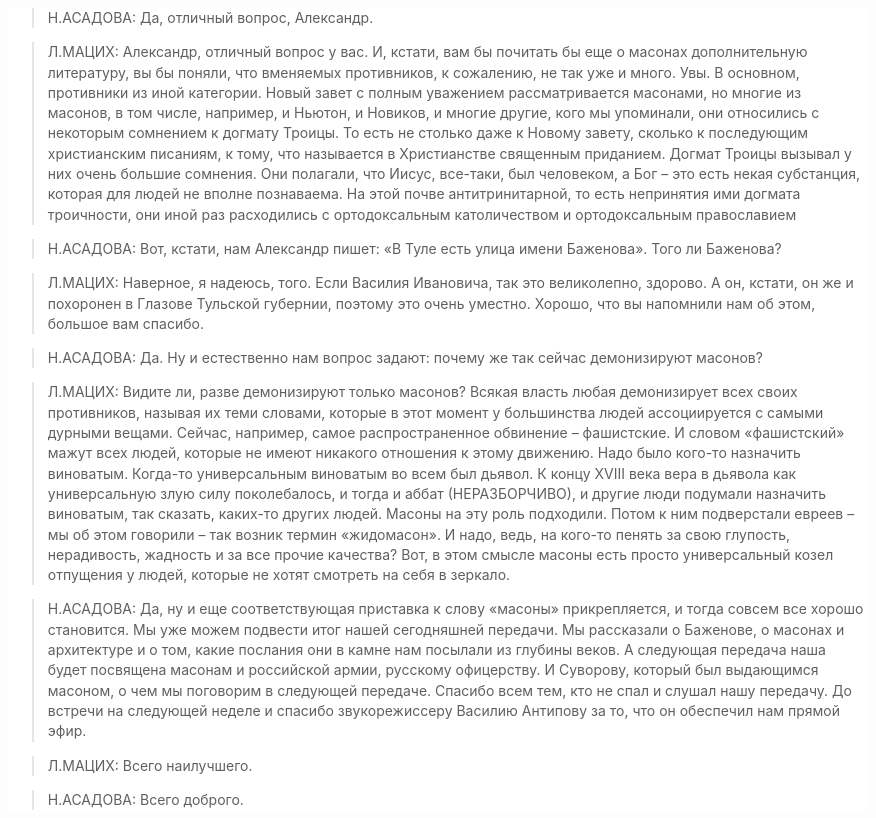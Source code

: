 >Н.АСАДОВА: Да, отличный вопрос, Александр. 

>Л.МАЦИХ: Александр, отличный вопрос у вас. И, кстати, вам бы почитать бы еще о масонах дополнительную литературу, вы бы поняли, что вменяемых противников, к сожалению, не так уже и много. Увы. В основном, противники из иной категории. Новый завет с полным уважением рассматривается масонами, но многие из масонов, в том числе, например, и Ньютон, и Новиков, и многие другие, кого мы упоминали, они относились с некоторым сомнением к догмату Троицы. То есть не столько даже к Новому завету, сколько к последующим христианским писаниям, к тому, что называется в Христианстве священным приданием. Догмат Троицы вызывал у них очень большие сомнения. Они полагали, что Иисус, все-таки, был человеком, а Бог – это есть некая субстанция, которая для людей не вполне познаваема. На этой почве антитринитарной, то есть непринятия ими догмата троичности, они иной раз расходились с ортодоксальным католичеством и ортодоксальным православием 

>Н.АСАДОВА: Вот, кстати, нам Александр пишет: «В Туле есть улица имени Баженова». Того ли Баженова? 

>Л.МАЦИХ: Наверное, я надеюсь, того. Если Василия Ивановича, так это великолепно, здорово. А он, кстати, он же и похоронен в Глазове Тульской губернии, поэтому это очень уместно. Хорошо, что вы напомнили нам об этом, большое вам спасибо. 

>Н.АСАДОВА: Да. Ну и естественно нам вопрос задают: почему же так сейчас демонизируют масонов? 

>Л.МАЦИХ: Видите ли, разве демонизируют только масонов? Всякая власть любая демонизирует всех своих противников, называя их теми словами, которые в этот момент у большинства людей ассоциируется с самыми дурными вещами. Сейчас, например, самое распространенное обвинение – фашистские. И словом «фашистский» мажут всех людей, которые не имеют никакого отношения к этому движению. 
Надо было кого-то назначить виноватым. Когда-то универсальным виноватым во всем был дьявол. К концу XVIII века вера в дьявола как универсальную злую силу поколебалось, и тогда и аббат (НЕРАЗБОРЧИВО), и другие люди подумали назначить виноватым, так сказать, каких-то других людей. Масоны на эту роль подходили. Потом к ним подверстали евреев – мы об этом говорили – так возник термин «жидомасон». И надо, ведь, на кого-то пенять за свою глупость, нерадивость, жадность и за все прочие качества? Вот, в этом смысле масоны есть просто универсальный козел отпущения у людей, которые не хотят смотреть на себя в зеркало. 

>Н.АСАДОВА: Да, ну и еще соответствующая приставка к слову «масоны» прикрепляется, и тогда совсем все хорошо становится. Мы уже можем подвести итог нашей сегодняшней передачи. Мы рассказали о Баженове, о масонах и архитектуре и о том, какие послания они в камне нам посылали из глубины веков. А следующая передача наша будет посвящена масонам и российской армии, русскому офицерству. И Суворову, который был выдающимся масоном, о чем мы поговорим в следующей передаче. Спасибо всем тем, кто не спал и слушал нашу передачу. До встречи на следующей неделе и спасибо звукорежиссеру Василию Антипову за то, что он обеспечил нам прямой эфир. 

>Л.МАЦИХ: Всего наилучшего. 

>Н.АСАДОВА: Всего доброго. 

